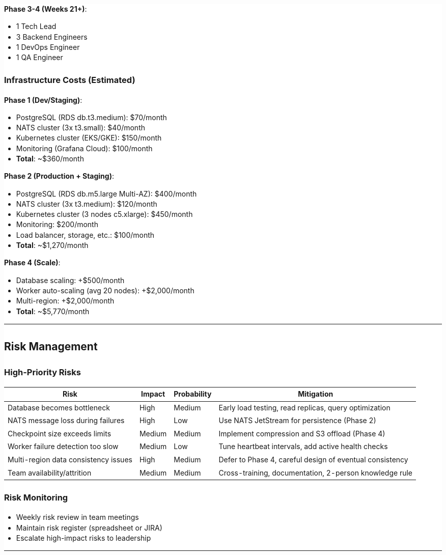 **Phase 3-4 (Weeks 21+)**:
- 1 Tech Lead
- 3 Backend Engineers
- 1 DevOps Engineer
- 1 QA Engineer

### Infrastructure Costs (Estimated)

**Phase 1 (Dev/Staging)**:
- PostgreSQL (RDS db.t3.medium): $70/month
- NATS cluster (3x t3.small): $40/month
- Kubernetes cluster (EKS/GKE): $150/month
- Monitoring (Grafana Cloud): $100/month
- **Total**: ~$360/month

**Phase 2 (Production + Staging)**:
- PostgreSQL (RDS db.m5.large Multi-AZ): $400/month
- NATS cluster (3x t3.medium): $120/month
- Kubernetes cluster (3 nodes c5.xlarge): $450/month
- Monitoring: $200/month
- Load balancer, storage, etc.: $100/month
- **Total**: ~$1,270/month

**Phase 4 (Scale)**:
- Database scaling: +$500/month
- Worker auto-scaling (avg 20 nodes): +$2,000/month
- Multi-region: +$2,000/month
- **Total**: ~$5,770/month

---

## Risk Management

### High-Priority Risks

| Risk | Impact | Probability | Mitigation |
|------|--------|-------------|------------|
| Database becomes bottleneck | High | Medium | Early load testing, read replicas, query optimization |
| NATS message loss during failures | High | Low | Use NATS JetStream for persistence (Phase 2) |
| Checkpoint size exceeds limits | Medium | Medium | Implement compression and S3 offload (Phase 4) |
| Worker failure detection too slow | Medium | Low | Tune heartbeat intervals, add active health checks |
| Multi-region data consistency issues | High | Medium | Defer to Phase 4, careful design of eventual consistency |
| Team availability/attrition | Medium | Medium | Cross-training, documentation, 2-person knowledge rule |

### Risk Monitoring

- Weekly risk review in team meetings
- Maintain risk register (spreadsheet or JIRA)
- Escalate high-impact risks to leadership

---